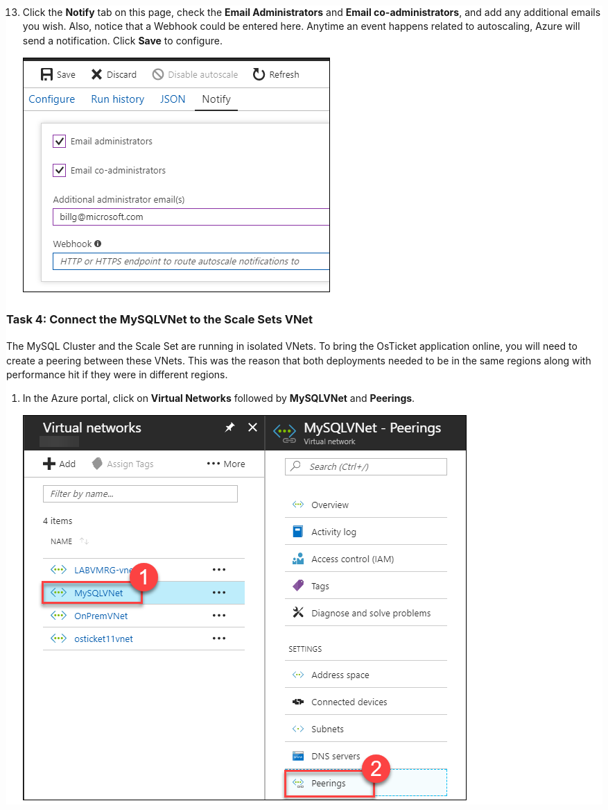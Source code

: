 13. Click the **Notify** tab on this page, check the **Email Administrators** and **Email co-administrators**, and add any additional emails you wish. Also, notice that a Webhook could be entered here. Anytime an event happens related to autoscaling, Azure will send a notification. Click **Save** to configure.

    ![On the Notify tab, administrators and co-administrators are both selected to be emailed.](images/Hands-onlabstep-by-step-Linuxliftandshiftimages/media/image67.png "Notify tab")

### Task 4: Connect the MySQLVNet to the Scale Sets VNet

The MySQL Cluster and the Scale Set are running in isolated VNets. To bring the OsTicket application online, you will need to create a peering between these VNets. This was the reason that both deployments needed to be in the same regions along with performance hit if they were in different regions.

1.  In the Azure portal, click on **Virtual Networks** followed by **MySQLVNet** and **Peerings**.

    ![In the Virtual networks blade, under Name, MySQL VNet is selected. In the Virtual Network blade, under Settings, Peerings is selected.](images/Hands-onlabstep-by-step-Linuxliftandshiftimages/media/image68.png "Virtual networks and Virtual Network blades")
